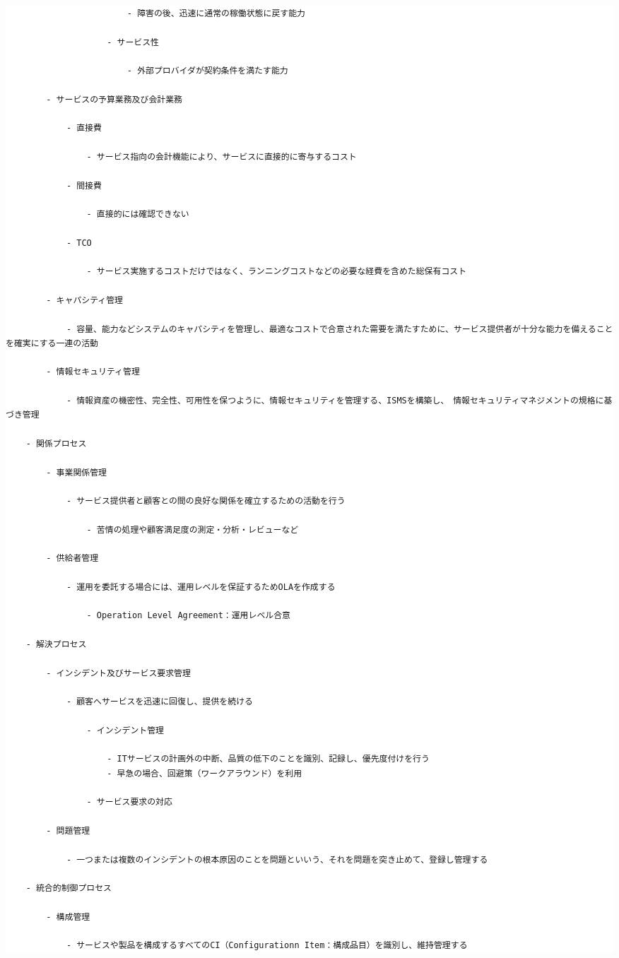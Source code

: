 							- 障害の後、迅速に通常の稼働状態に戻す能力

						- サービス性

							- 外部プロバイダが契約条件を満たす能力

			- サービスの予算業務及び会計業務

				- 直接費

					- サービス指向の会計機能により、サービスに直接的に寄与するコスト

				- 間接費

					- 直接的には確認できない

				- TCO

					- サービス実施するコストだけではなく、ランニングコストなどの必要な経費を含めた総保有コスト

			- キャパシティ管理

				- 容量、能力などシステムのキャパシティを管理し、最適なコストで合意された需要を満たすために、サービス提供者が十分な能力を備えることを確実にする一連の活動

			- 情報セキュリティ管理

				- 情報資産の機密性、完全性、可用性を保つように、情報セキュリティを管理する、ISMSを構築し、　情報セキュリティマネジメントの規格に基づき管理

		- 関係プロセス

			- 事業関係管理

				- サービス提供者と顧客との間の良好な関係を確立するための活動を行う

					- 苦情の処理や顧客満足度の測定・分析・レビューなど

			- 供給者管理

				- 運用を委託する場合には、運用レベルを保証するためOLAを作成する

					- Operation Level Agreement：運用レベル合意

		- 解決プロセス

			- インシデント及びサービス要求管理

				- 顧客へサービスを迅速に回復し、提供を続ける

					- インシデント管理

						- ITサービスの計画外の中断、品質の低下のことを識別、記録し、優先度付けを行う
						- 早急の場合、回避策（ワークアラウンド）を利用

					- サービス要求の対応

			- 問題管理

				- 一つまたは複数のインシデントの根本原因のことを問題といいう、それを問題を突き止めて、登録し管理する

		- 統合的制御プロセス

			- 構成管理

				- サービスや製品を構成するすべてのCI（Configurationn Item：構成品目）を識別し、維持管理する
